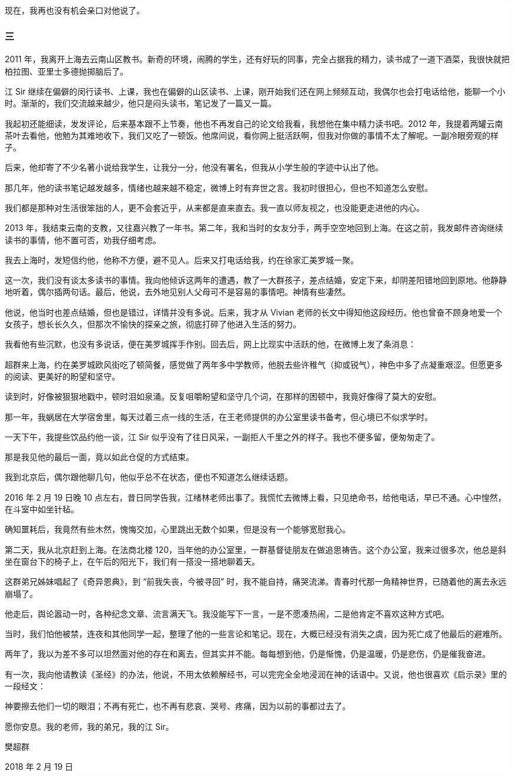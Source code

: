 现在，我再也没有机会亲口对他说了。

### 三

2011 年，我离开上海去云南山区教书。新奇的环境，闹腾的学生，还有好玩的同事，完全占据我的精力，读书成了一道下酒菜，我很快就把柏拉图、亚里士多德抛掷脑后了。

江 Sir 继续在偏僻的闵行读书、上课，我也在偏僻的山区读书、上课，刚开始我们还在网上频频互动，我偶尔也会打电话给他，能聊一个小时。渐渐的，我们交流越来越少，他只是闷头读书，笔记发了一篇又一篇。

我起初还能细读，发发评论，后来基本跟不上节奏，他也不再发自己的论文给我看，我想他在集中精力读书吧。2012 年，我提着两罐云南茶叶去看他，他勉为其难地收下，我们又吃了一顿饭。他席间说，看你网上挺活跃啊，但我对你做的事情不太了解呢。一副冷眼旁观的样子。

后来，他却寄了不少名著小说给我学生，让我分一分，他没有署名，但我从小学生般的字迹中认出了他。

那几年，他的读书笔记越发越多，情绪也越来越不稳定，微博上时有弃世之言。我初时很担心，但也不知道怎么安慰。

我们都是那种对生活很笨拙的人，更不会套近乎，从来都是直来直去。我一直以师友视之，也没能更走进他的内心。

2013 年，我结束云南的支教，又往嘉兴教了一年书。第二年，我和当时的女友分手，两手空空地回到上海。在这之前，我发邮件咨询继续读书的事情，他不置可否，劝我仔细考虑。

我去上海时，发短信约他，他称不方便，避不见人。后来又打电话给我，约在徐家汇美罗城一聚。

这一次，我们没有谈太多读书的事情。我向他倾诉这两年的遭遇，教了一大群孩子，差点结婚，安定下来，却阴差阳错地回到原地。他静静地听着，偶尔插两句话。最后，他说，去外地见别人父母可不是容易的事情吧。神情有些凄然。

他说，他当时也差点结婚，但也是错过，详情并没有多说。后来，我才从 Vivian 老师的长文中得知他这段经历。他也曾奋不顾身地爱一个女孩子，想长长久久，但那次不愉快的探亲之旅，彻底打碎了他进入生活的努力。

我看他有些沉默，也没有多说话，便在美罗城挥手作别。回去后，网上比现实中活跃的他，在微博上发了条消息：

超群来上海，约在美罗城欧风街吃了顿简餐，感觉做了两年多中学教师，他脱去些许稚气（抑或锐气），神色中多了点凝重艰涩。但愿更多的阅读、更美好的盼望和坚守。

读到时，好像被狠狠地戳中，顿时泪如泉涌。反复咀嚼盼望和坚守几个词，在那样的困顿中，我竟好像得了莫大的安慰。

那一年，我蜗居在大学宿舍里，每天过着三点一线的生活，在王老师提供的办公室里读书备考，但心境已不似求学时。

一天下午，我提些饮品约他一谈，江 Sir 似乎没有了往日风采，一副拒人千里之外的样子。我也不便多留，便匆匆走了。

那是我见他的最后一面，竟以如此仓促的方式结束。

我到北京后，偶尔跟他聊几句，他似乎总不在状态，便也不知道怎么继续话题。

2016 年 2 月 19 日晚 10 点左右，昔日同学告我，江绪林老师出事了。我慌忙去微博上看，只见绝命书，给他电话，早已不通。心中惶然，在斗室中如坐针毡。

确知噩耗后，我竟然有些木然，愧悔交加，心里跳出无数个如果，但是没有一个能够宽慰我心。

第二天，我从北京赶到上海。在法商北楼 120，当年他的办公室里，一群基督徒朋友在做追思祷告。这个办公室，我来过很多次，他总是斜坐在窗台下的椅子上，在午后的阳光下，我们有一搭没一搭地聊着天。

这群弟兄姊妹唱起了《奇异恩典》，到 “前我失丧，今被寻回” 时，我不能自持，痛哭流涕。青春时代那一角精神世界，已随着他的离去永远崩塌了。

他走后，舆论嚣动一时，各种纪念文章、流言满天飞。我没能写下一言，一是不愿凑热闹，二是他肯定不喜欢这种方式吧。

当时，我们怕他被禁，连夜和其他同学一起，整理了他的一些言论和笔记。现在，大概已经没有消失之虞，因为死亡成了他最后的避难所。

两年了，我以为差不多可以坦然面对他的存在和离去，但其实并不能。每每想到他，仍是惭愧，仍是温暖，仍是悲伤，仍是催我奋进。

有一次，我向他请教读《圣经》的办法，他说，不用太依赖解经书，可以完完全全地浸润在神的话语中。又说，他也很喜欢《启示录》里的一段经文：

神要擦去他们一切的眼泪；不再有死亡，也不再有悲哀、哭号、疼痛，因为以前的事都过去了。

愿你安息。我的老师，我的弟兄，我的江 Sir。

樊超群

2018 年 2 月 19 日
